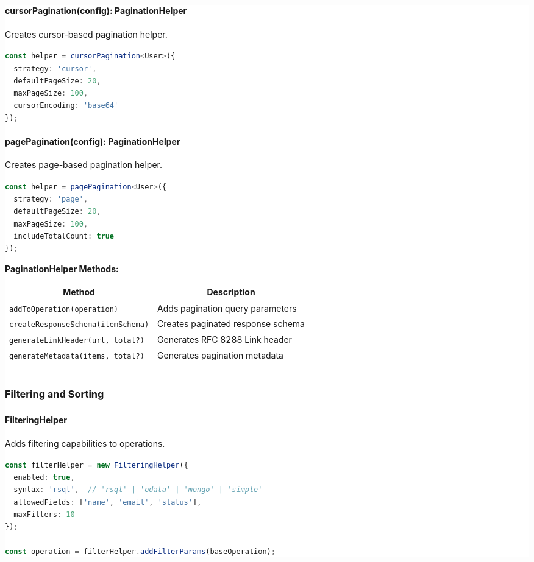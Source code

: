 #### cursorPagination<T>(config): PaginationHelper<T>

Creates cursor-based pagination helper.

```typescript
const helper = cursorPagination<User>({
  strategy: 'cursor',
  defaultPageSize: 20,
  maxPageSize: 100,
  cursorEncoding: 'base64'
});
```

#### pagePagination<T>(config): PaginationHelper<T>

Creates page-based pagination helper.

```typescript
const helper = pagePagination<User>({
  strategy: 'page',
  defaultPageSize: 20,
  maxPageSize: 100,
  includeTotalCount: true
});
```

**PaginationHelper Methods:**

| Method | Description |
|--------|-------------|
| `addToOperation(operation)` | Adds pagination query parameters |
| `createResponseSchema(itemSchema)` | Creates paginated response schema |
| `generateLinkHeader(url, total?)` | Generates RFC 8288 Link header |
| `generateMetadata(items, total?)` | Generates pagination metadata |

---

### Filtering and Sorting

#### FilteringHelper

Adds filtering capabilities to operations.

```typescript
const filterHelper = new FilteringHelper({
  enabled: true,
  syntax: 'rsql',  // 'rsql' | 'odata' | 'mongo' | 'simple'
  allowedFields: ['name', 'email', 'status'],
  maxFilters: 10
});

const operation = filterHelper.addFilterParams(baseOperation);
```
